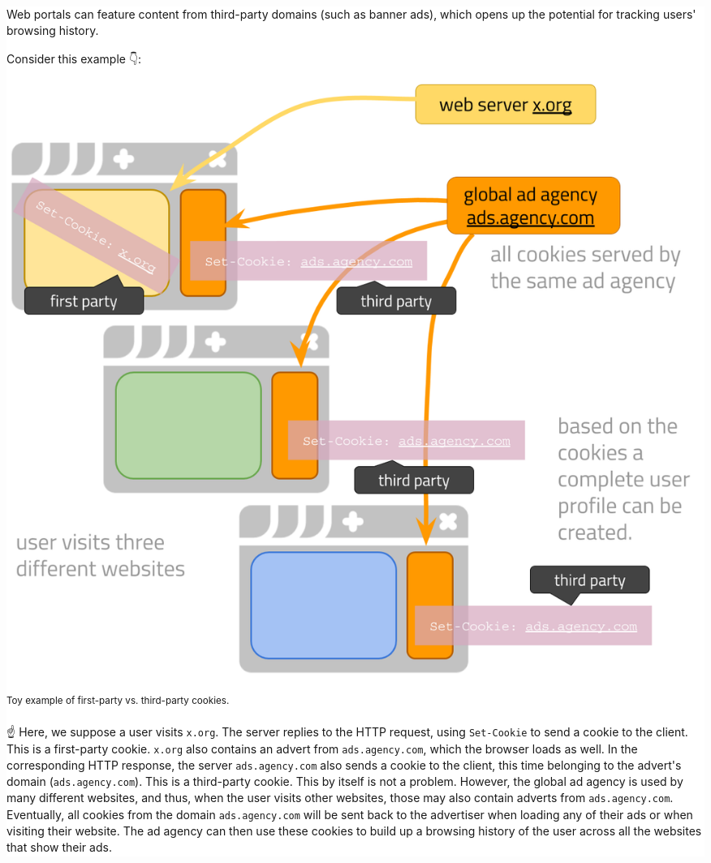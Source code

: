 Web portals can feature content from third-party domains (such as banner ads), which opens up the potential for tracking users' browsing history.

Consider this example :point_down::

![Third-party cookies](../img/sessions-third-party-cookies.png)

<sup>Toy example of first-party vs. third-party cookies.</sup>

:point_up: Here, we suppose a user visits `x.org`. The server replies to the HTTP request, using `Set-Cookie` to send a cookie to the client. This is a first-party cookie. `x.org` also contains an advert from `ads.agency.com`, which the browser loads as well. In the corresponding HTTP response, the server `ads.agency.com` also sends a cookie to the client, this time belonging to the advert's domain (`ads.agency.com`). This is a third-party cookie.
This by itself is not a problem. However, the global ad agency is used by many different websites, and thus, when the user visits other websites, those may also contain adverts from `ads.agency.com`. Eventually, all cookies from the domain `ads.agency.com` will be sent back to the advertiser when loading any of their ads or when visiting their website. The ad agency can then use these cookies to build up a browsing history of the user across all the websites that show their ads.
